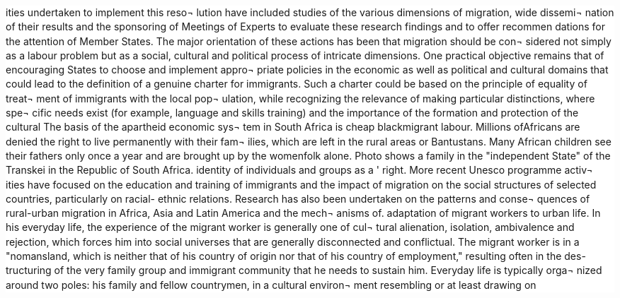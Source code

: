 ities undertaken to implement this reso¬
lution have included studies of the various
dimensions of migration, wide dissemi¬
nation of their results and the sponsoring
of Meetings of Experts to evaluate these
research findings and to offer recommen
dations for the attention of Member States.
The major orientation of these actions
has been that migration should be con¬
sidered not simply as a labour problem but
as a social, cultural and political process
of intricate dimensions. One practical
objective remains that of encouraging
States to choose and implement appro¬
priate policies in the economic as well as
political and cultural domains that could
lead to the definition of a genuine charter
for immigrants. Such a charter could be
based on the principle of equality of treat¬
ment of immigrants with the local pop¬
ulation, while recognizing the relevance of
making particular distinctions, where spe¬
cific needs exist (for example, language and
skills training) and the importance of the
formation and protection of the cultural
The basis of the apartheid economic sys¬
tem in South Africa is cheap blackmigrant
labour. Millions ofAfricans are denied the
right to live permanently with their fam¬
ilies, which are left in the rural areas or
Bantustans. Many African children see
their fathers only once a year and are
brought up by the womenfolk alone.
Photo shows a family in the "independent
State" of the Transkei in the Republic of
South Africa.
identity of individuals and groups as a
' right.
More recent Unesco programme activ¬
ities have focused on the education and
training of immigrants and the impact of
migration on the social structures of
selected countries, particularly on racial-
ethnic relations. Research has also been
undertaken on the patterns and conse¬
quences of rural-urban migration in Africa,
Asia and Latin America and the mech¬
anisms of. adaptation of migrant workers
to urban life.
In his everyday life, the experience of
the migrant worker is generally one of cul¬
tural alienation, isolation, ambivalence
and rejection, which forces him into social
universes that are generally disconnected
and conflictual. The migrant worker is in
a "nomansland, which is neither that of
his country of origin nor that of his country
of employment," resulting often in the des-
tructuring of the very family group and
immigrant community that he needs to
sustain him. Everyday life is typically orga¬
nized around two poles: his family and
fellow countrymen, in a cultural environ¬
ment resembling or at least drawing on